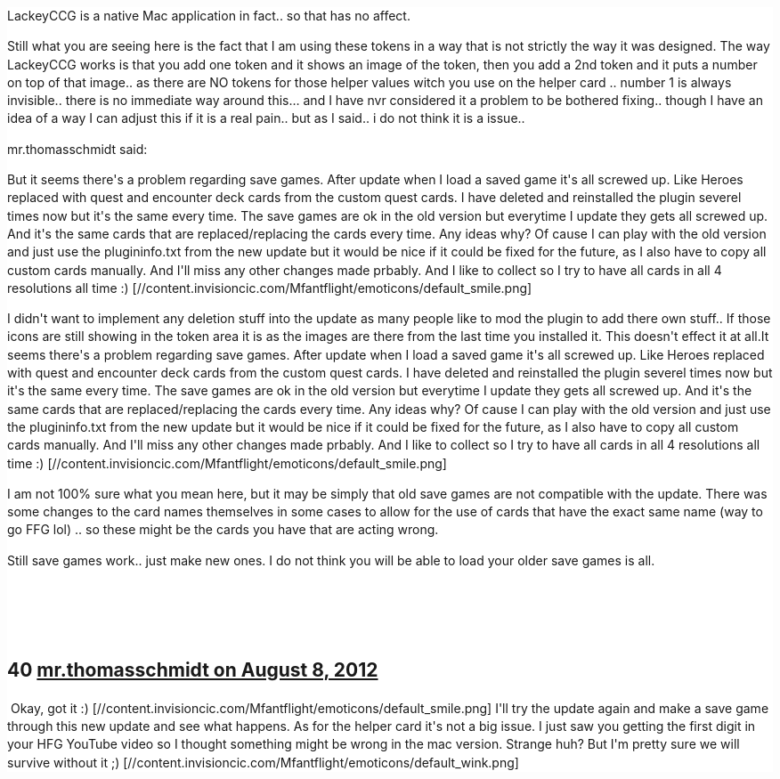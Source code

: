 LackeyCCG is a native Mac application in fact.. so that has no affect.

Still what you are seeing here is the fact that I am using these tokens in a way that is not strictly the way it was designed. The way LackeyCCG works is that you add one token and it shows an image of the token, then you add a 2nd token and it puts a number on top of that image.. as there are NO tokens for those helper values witch you use on the helper card .. number 1 is always invisible.. there is no immediate way around this… and I have nvr considered it a problem to be bothered fixing.. though I have an idea of a way I can adjust this if it is a real pain.. but as I said.. i do not think it is a issue..

mr.thomasschmidt said:

But it seems there's a problem regarding save games. After update when I load a saved game it's all screwed up. Like Heroes replaced with quest and encounter deck cards from the custom quest cards. I have deleted and reinstalled the plugin severel times now but it's the same every time. The save games are ok in the old version but everytime I update they gets all screwed up. And it's the same cards that are replaced/replacing the cards every time. Any ideas why? Of cause I can play with the old version and just use the plugininfo.txt from the new update but it would be nice if it could be fixed for the future, as I also have to copy all custom cards manually. And I'll miss any other changes made prbably. And I like to collect so I try to have all cards in all 4 resolutions all time :) [//content.invisioncic.com/Mfantflight/emoticons/default_smile.png]

I didn't want to implement any deletion stuff into the update as many people like to mod the plugin to add there own stuff.. If those icons are still showing in the token area it is as the images are there from the last time you installed it. This doesn't effect it at all.It seems there's a problem regarding save games. After update when I load a saved game it's all screwed up. Like Heroes replaced with quest and encounter deck cards from the custom quest cards. I have deleted and reinstalled the plugin severel times now but it's the same every time. The save games are ok in the old version but everytime I update they gets all screwed up. And it's the same cards that are replaced/replacing the cards every time. Any ideas why? Of cause I can play with the old version and just use the plugininfo.txt from the new update but it would be nice if it could be fixed for the future, as I also have to copy all custom cards manually. And I'll miss any other changes made prbably. And I like to collect so I try to have all cards in all 4 resolutions all time :) [//content.invisioncic.com/Mfantflight/emoticons/default_smile.png]

I am not 100% sure what you mean here, but it may be simply that old save games are not compatible with the update. There was some changes to the card names themselves in some cases to allow for the use of cards that have the exact same name (way to go FFG lol) .. so these might be the cards you have that are acting wrong.

Still save games work.. just make new ones. I do not think you will be able to load your older save games is all.

 

 

## 40 [mr.thomasschmidt on August 8, 2012](https://community.fantasyflightgames.com/topic/57275-lord-of-the-rings-lcg-for-lackeyccg-play-it-online-with-mates/?do=findComment&comment=670308)

 Okay, got it :) [//content.invisioncic.com/Mfantflight/emoticons/default_smile.png] I'll try the update again and make a save game through this new update and see what happens. As for the helper card it's not a big issue. I just saw you getting the first digit in your HFG YouTube video so I thought something might be wrong in the mac version. Strange huh? But I'm pretty sure we will survive without it ;) [//content.invisioncic.com/Mfantflight/emoticons/default_wink.png]
